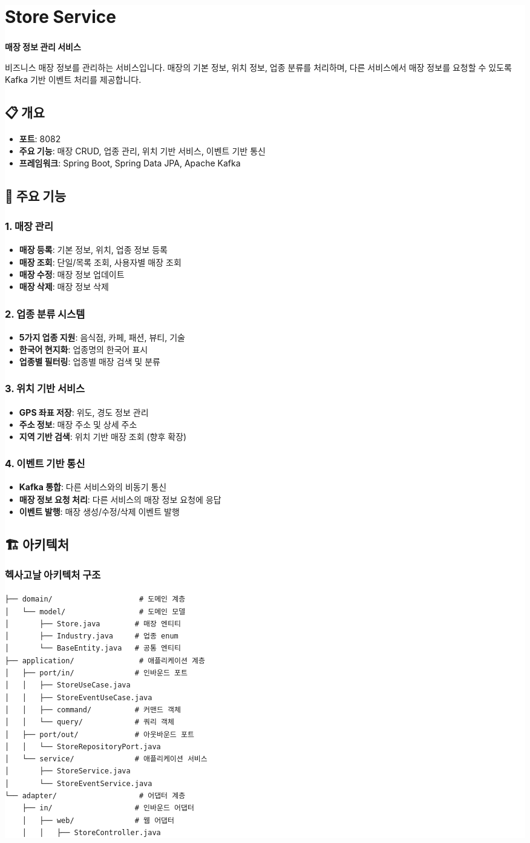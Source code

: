 # Store Service

**매장 정보 관리 서비스**

비즈니스 매장 정보를 관리하는 서비스입니다. 매장의 기본 정보, 위치 정보, 업종 분류를 처리하며, 다른 서비스에서 매장 정보를 요청할 수 있도록 Kafka 기반 이벤트 처리를 제공합니다.

## 📋 개요

- **포트**: 8082
- **주요 기능**: 매장 CRUD, 업종 관리, 위치 기반 서비스, 이벤트 기반 통신
- **프레임워크**: Spring Boot, Spring Data JPA, Apache Kafka

## 🔧 주요 기능

### 1. 매장 관리
- **매장 등록**: 기본 정보, 위치, 업종 정보 등록
- **매장 조회**: 단일/목록 조회, 사용자별 매장 조회
- **매장 수정**: 매장 정보 업데이트
- **매장 삭제**: 매장 정보 삭제

### 2. 업종 분류 시스템
- **5가지 업종 지원**: 음식점, 카페, 패션, 뷰티, 기술
- **한국어 현지화**: 업종명의 한국어 표시
- **업종별 필터링**: 업종별 매장 검색 및 분류

### 3. 위치 기반 서비스
- **GPS 좌표 저장**: 위도, 경도 정보 관리
- **주소 정보**: 매장 주소 및 상세 주소
- **지역 기반 검색**: 위치 기반 매장 조회 (향후 확장)

### 4. 이벤트 기반 통신
- **Kafka 통합**: 다른 서비스와의 비동기 통신
- **매장 정보 요청 처리**: 다른 서비스의 매장 정보 요청에 응답
- **이벤트 발행**: 매장 생성/수정/삭제 이벤트 발행

## 🏗️ 아키텍처

### 헥사고날 아키텍처 구조
```
├── domain/                    # 도메인 계층
│   └── model/                 # 도메인 모델
│       ├── Store.java        # 매장 엔티티
│       ├── Industry.java     # 업종 enum
│       └── BaseEntity.java   # 공통 엔티티
├── application/               # 애플리케이션 계층
│   ├── port/in/              # 인바운드 포트
│   │   ├── StoreUseCase.java
│   │   ├── StoreEventUseCase.java
│   │   ├── command/          # 커맨드 객체
│   │   └── query/            # 쿼리 객체
│   ├── port/out/             # 아웃바운드 포트
│   │   └── StoreRepositoryPort.java
│   └── service/              # 애플리케이션 서비스
│       ├── StoreService.java
│       └── StoreEventService.java
└── adapter/                   # 어댑터 계층
    ├── in/                   # 인바운드 어댑터
    │   ├── web/              # 웹 어댑터
    │   │   ├── StoreController.java
```